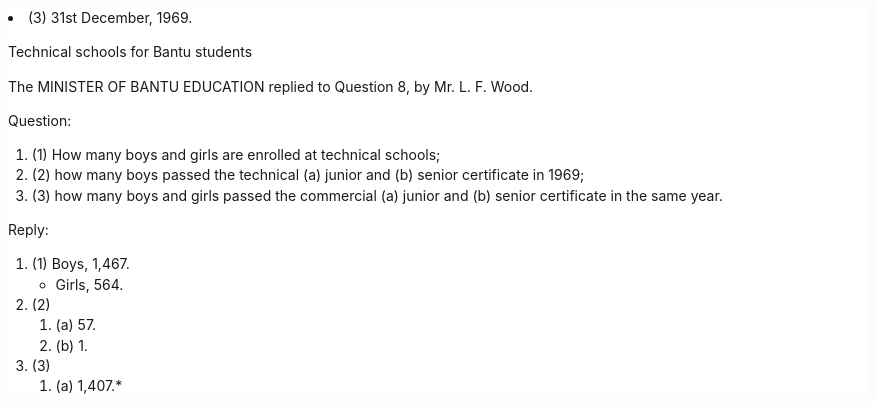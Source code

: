<li>(3) 31st December, 1969.</li>

</ol>

</answer>

</writtenStatements>

<writtenStatements>

<heading>Technical schools for Bantu students</heading>

<p>The MINISTER OF BANTU EDUCATION replied to Question 8, by Mr. L. F. Wood.</p>

<question by="#wood" to="#minister_of_bantu_education">

<heading>Question:</heading>

<ol>

<li>(1) How many boys and girls are enrolled at technical schools;</li>

<li>(2) how many boys passed the technical (a) junior and (b) senior certificate in 1969;</li>

<li>(3) how many boys and girls passed the commercial (a) junior and (b) senior certificate in the same year.</li>

</ol>

</question>

<answer by="#minister_of_bantu_education" to="#wood">

<heading>Reply:</heading>

<ol>

<li>(1) Boys, 1,467.

<ul>

<li>Girls, 564.</li>

</ul>

</li>

<li>(2)

<ol>

<li>(a) 57.</li>

<li>(b) 1.</li>

</ol>

</li>

<li>(3)

<ol>

<li>(a) 1,407.*</li>
